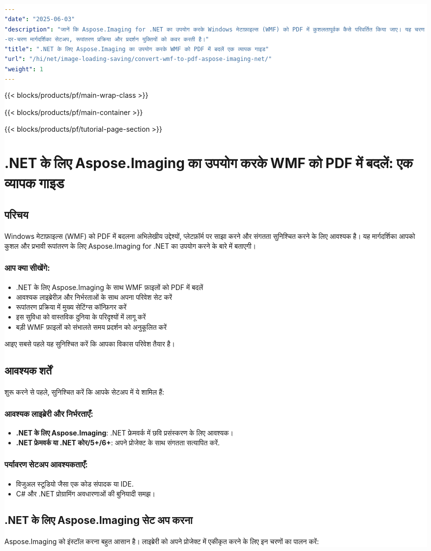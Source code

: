 ```yaml
---
"date": "2025-06-03"
"description": "जानें कि Aspose.Imaging for .NET का उपयोग करके Windows मेटाफ़ाइल्स (WMF) को PDF में कुशलतापूर्वक कैसे परिवर्तित किया जाए। यह चरण-दर-चरण मार्गदर्शिका सेटअप, रूपांतरण प्रक्रिया और प्रदर्शन युक्तियों को कवर करती है।"
"title": ".NET के लिए Aspose.Imaging का उपयोग करके WMF को PDF में बदलें एक व्यापक गाइड"
"url": "/hi/net/image-loading-saving/convert-wmf-to-pdf-aspose-imaging-net/"
"weight": 1
---
```


{{< blocks/products/pf/main-wrap-class >}}

{{< blocks/products/pf/main-container >}}

{{< blocks/products/pf/tutorial-page-section >}}
# .NET के लिए Aspose.Imaging का उपयोग करके WMF को PDF में बदलें: एक व्यापक गाइड

## परिचय

Windows मेटाफ़ाइल्स (WMF) को PDF में बदलना अभिलेखीय उद्देश्यों, प्लेटफ़ॉर्म पर साझा करने और संगतता सुनिश्चित करने के लिए आवश्यक है। यह मार्गदर्शिका आपको कुशल और प्रभावी रूपांतरण के लिए Aspose.Imaging for .NET का उपयोग करने के बारे में बताएगी।

### आप क्या सीखेंगे:
- .NET के लिए Aspose.Imaging के साथ WMF फ़ाइलों को PDF में बदलें
- आवश्यक लाइब्रेरीज़ और निर्भरताओं के साथ अपना परिवेश सेट करें
- रूपांतरण प्रक्रिया में मुख्य सेटिंग्स कॉन्फ़िगर करें
- इस सुविधा को वास्तविक दुनिया के परिदृश्यों में लागू करें
- बड़ी WMF फ़ाइलों को संभालते समय प्रदर्शन को अनुकूलित करें

आइए सबसे पहले यह सुनिश्चित करें कि आपका विकास परिवेश तैयार है।

## आवश्यक शर्तें

शुरू करने से पहले, सुनिश्चित करें कि आपके सेटअप में ये शामिल हैं:

### आवश्यक लाइब्रेरी और निर्भरताएँ:
- **.NET के लिए Aspose.Imaging**: .NET फ्रेमवर्क में छवि प्रसंस्करण के लिए आवश्यक।
- **.NET फ्रेमवर्क या .NET कोर/5+/6+**: अपने प्रोजेक्ट के साथ संगतता सत्यापित करें.

### पर्यावरण सेटअप आवश्यकताएँ:
- विजुअल स्टूडियो जैसा एक कोड संपादक या IDE.
- C# और .NET प्रोग्रामिंग अवधारणाओं की बुनियादी समझ।

## .NET के लिए Aspose.Imaging सेट अप करना

Aspose.Imaging को इंस्टॉल करना बहुत आसान है। लाइब्रेरी को अपने प्रोजेक्ट में एकीकृत करने के लिए इन चरणों का पालन करें:

